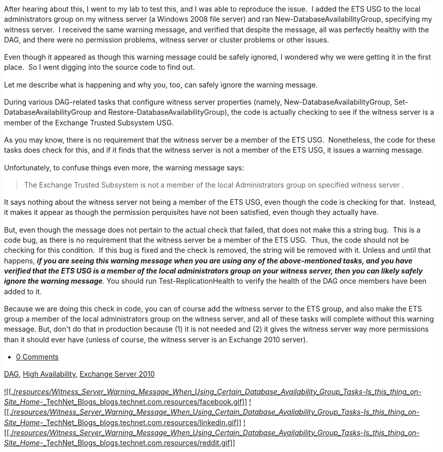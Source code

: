 After hearing about this, I went to my lab to test this, and I was able to reproduce the issue.  I added the ETS USG to the local administrators group on my witness server (a Windows 2008 file server) and ran New-DatabaseAvailabilityGroup, specifying my witness server.  I received the same warning message, and verified that despite the message, all was perfectly healthy with the DAG, and there were no permission problems, witness server or cluster problems or other issues.

Even though it appeared as though this warning message could be safely ignored, I wondered why we were getting it in the first place.  So I went digging into the source code to find out.

Let me describe what is happening and why you, too, can safely ignore the warning message.

During various DAG-related tasks that configure witness server properties (namely, New-DatabaseAvailabilityGroup, Set-DatabaseAvailabilityGroup and Restore-DatabaseAvailabilityGroup), the code is actually checking to see if the witness server is a member of the Exchange Trusted Subsystem USG.

As you may know, there is no requirement that the witness server be a member of the ETS USG.  Nonetheless, the code for these tasks does check for this, and if it finds that the witness server is not a member of the ETS USG, it issues a warning message.

Unfortunately, to confuse things even more, the warning message says:

> The Exchange Trusted Subsystem is not a member of the local Administrators group on specified witness server <ServerName>.

It says nothing about the witness server not being a member of the ETS USG, even though the code is checking for that.  Instead, it makes it appear as though the permission perquisites have not been satisfied, even though they actually have.

But, even though the message does not pertain to the actual check that failed, that does not make this a string bug.  This is a code bug, as there is no requirement that the witness server be a member of the ETS USG.  Thus, the code should not be checking for this condition.  If this bug is fixed and the check is removed, the string will be removed with it. Unless and until that happens, _**if you are seeing this warning message when you are using any of the above-mentioned tasks, and you have verified that the ETS USG is a member of the local administrators group on your witness server, then you can likely safely ignore the warning message**._ You should run Test-ReplicationHealth to verify the health of the DAG once members have been added to it.

Because we are doing this check in code, you can of course add the witness server to the ETS group, and also make the ETS group a member of the local administrators group on the witness server, and all of these tasks will complete without this warning message. But, don't do that in production because (1) it is not needed and (2) it gives the witness server way more permissions than it should ever have (unless of course, the witness server is an Exchange 2010 server).

* [0 Comments](http://blogs.technet.com/b/scottschnoll/archive/2011/06/08/witness-server-warning-message-when-using-certain-database-availability-group-tasks.aspx#comments)

[DAG](http://blogs.technet.com/b/scottschnoll/archive/tags/DAG/default.aspx), [High Availability](http://blogs.technet.com/b/scottschnoll/archive/tags/High+Availability/default.aspx), [Exchange Server 2010](http://blogs.technet.com/b/scottschnoll/archive/tags/Exchange+Server+2010/default.aspx)

[![[./_resources/Witness_Server_Warning_Message_When_Using_Certain_Database_Availability_Group_Tasks_-_Is_this_thing_on_-_Site_Home_-_TechNet_Blogs_blogs.technet.com.resources/facebook.gif]]](http://www.facebook.com/sharer.php?u=http%3A%2F%2Fblogs.technet.com%2Fb%2Fscottschnoll%2Farchive%2F2011%2F06%2F08%2Fwitness-server-warning-message-when-using-certain-database-availability-group-tasks.aspx&t=Witness%20Server%20Warning%20Message%20When%20Using%20Certain%20Database%20Availability%20Group%20Tasks)
[![[./_resources/Witness_Server_Warning_Message_When_Using_Certain_Database_Availability_Group_Tasks_-_Is_this_thing_on_-_Site_Home_-_TechNet_Blogs_blogs.technet.com.resources/linkedin.gif]]](http://www.linkedin.com/shareArticle?mini=true&ro=true&summary=&source=Microsoft&armin=armin&url=http%3A%2F%2Fblogs.technet.com%2Fb%2Fscottschnoll%2Farchive%2F2011%2F06%2F08%2Fwitness-server-warning-message-when-using-certain-database-availability-group-tasks.aspx&title=Witness%20Server%20Warning%20Message%20When%20Using%20Certain%20Database%20Availability%20Group%20Tasks)
[![[./_resources/Witness_Server_Warning_Message_When_Using_Certain_Database_Availability_Group_Tasks_-_Is_this_thing_on_-_Site_Home_-_TechNet_Blogs_blogs.technet.com.resources/reddit.gif]]](http://www.reddit.com/submit?url=http%3A%2F%2Fblogs.technet.com%2Fb%2Fscottschnoll%2Farchive%2F2011%2F06%2F08%2Fwitness-server-warning-message-when-using-certain-database-availability-group-tasks.aspx&title=Witness%20Server%20Warning%20Message%20When%20Using%20Certain%20Database%20Availability%20Group%20Tasks)